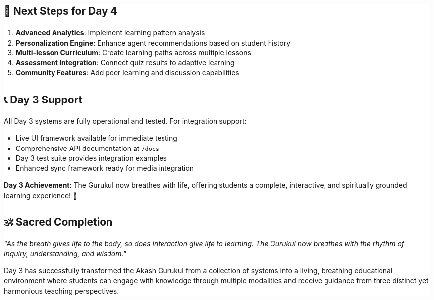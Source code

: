 ## 🎯 Next Steps for Day 4

1. **Advanced Analytics**: Implement learning pattern analysis
2. **Personalization Engine**: Enhance agent recommendations based on student history
3. **Multi-lesson Curriculum**: Create learning paths across multiple lessons
4. **Assessment Integration**: Connect quiz results to adaptive learning
5. **Community Features**: Add peer learning and discussion capabilities

## 📞 Day 3 Support

All Day 3 systems are fully operational and tested. For integration support:
- Live UI framework available for immediate testing
- Comprehensive API documentation at `/docs`
- Day 3 test suite provides integration examples
- Enhanced sync framework ready for media integration

**Day 3 Achievement**: The Gurukul now breathes with life, offering students a complete, interactive, and spiritually grounded learning experience! 🌟

## 🕉️ Sacred Completion

*"As the breath gives life to the body, so does interaction give life to learning. The Gurukul now breathes with the rhythm of inquiry, understanding, and wisdom."*

Day 3 has successfully transformed the Akash Gurukul from a collection of systems into a living, breathing educational environment where students can engage with knowledge through multiple modalities and receive guidance from three distinct yet harmonious teaching perspectives.
